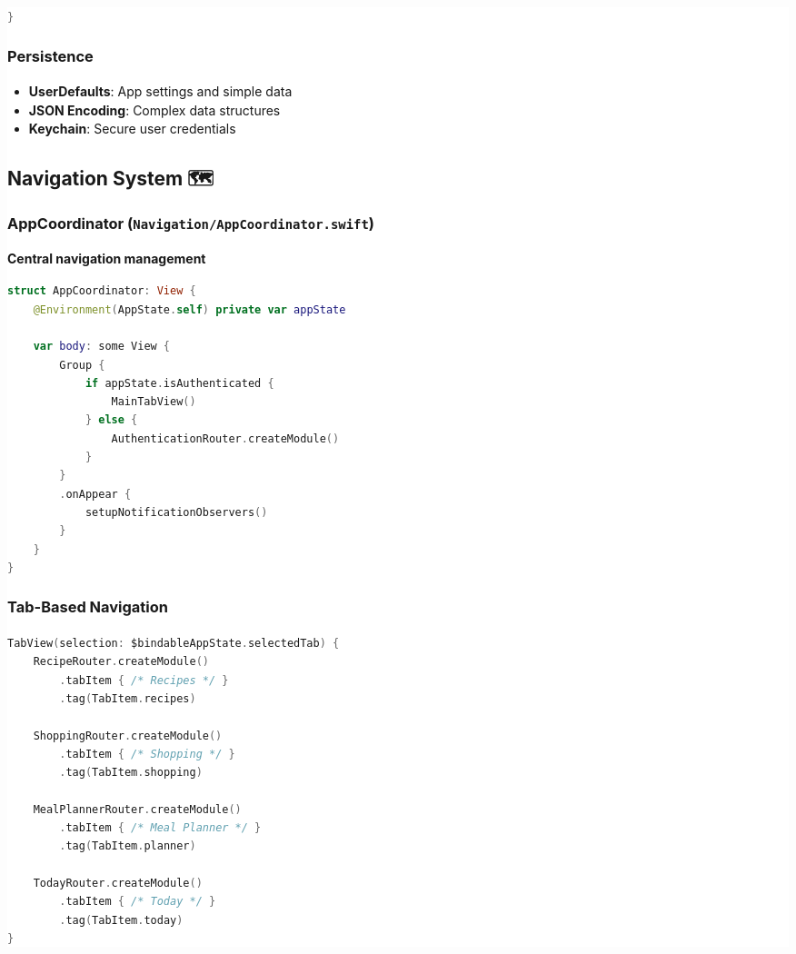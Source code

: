 ```swift
}
```

### Persistence
- **UserDefaults**: App settings and simple data
- **JSON Encoding**: Complex data structures
- **Keychain**: Secure user credentials

## Navigation System 🗺️

### AppCoordinator (`Navigation/AppCoordinator.swift`)
**Central navigation management**

```swift
struct AppCoordinator: View {
    @Environment(AppState.self) private var appState
    
    var body: some View {
        Group {
            if appState.isAuthenticated {
                MainTabView()
            } else {
                AuthenticationRouter.createModule()
            }
        }
        .onAppear {
            setupNotificationObservers()
        }
    }
}
```

### Tab-Based Navigation
```swift
TabView(selection: $bindableAppState.selectedTab) {
    RecipeRouter.createModule()
        .tabItem { /* Recipes */ }
        .tag(TabItem.recipes)
    
    ShoppingRouter.createModule()
        .tabItem { /* Shopping */ }
        .tag(TabItem.shopping)
    
    MealPlannerRouter.createModule()
        .tabItem { /* Meal Planner */ }
        .tag(TabItem.planner)
    
    TodayRouter.createModule()
        .tabItem { /* Today */ }
        .tag(TabItem.today)
}
```
